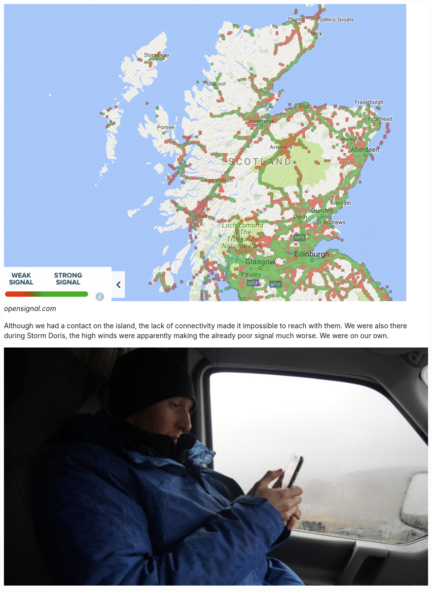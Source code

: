 ![Image](Images/08_RD_Image11.jpg)
_opensignal.com_

Although we had a contact on the island, the lack of connectivity made it impossible to reach with them. We were also there during Storm Doris, the high winds were apparently making the already poor signal much worse. We were on our own.

![Image](Images/08_RD_Image12.jpg)
